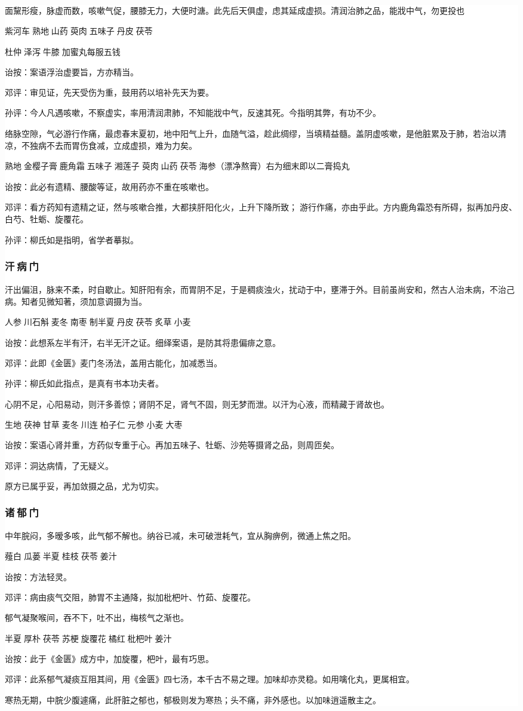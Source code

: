 面黧形瘦，脉虚而数，咳嗽气促，腰膝无力，大便时溏。此先后天俱虚，虑其延成虚损。清润治肺之品，能戕中气，勿更投也  

紫河车 熟地 山药 萸肉 五味子 丹皮 茯苓  

杜仲 泽泻 牛膝 加蜜丸每服五钱  

诒按：案语浮治虚要旨，方亦精当。  

邓评：审见证，先天受伤为重，鼓用药以培补先天为要。  

孙评：今人凡遇咳嗽，不察虚实，率用清润肃肺，不知能戕中气，反速其死。今指明其弊，有功不少。  

络脉空隙，气必游行作痛，最虑春末夏初，地中阳气上升，血随气溢，趁此绸缪，当填精益髓。盖阴虚咳嗽，是他脏累及于肺，若治以清凉，不独病不去而胃伤食减，立成虚损，难为力矣。  

熟地 金樱子膏 鹿角霜 五味子 湘莲子 萸肉 山药 茯苓 海参（漂净熬膏）右为细末即以二膏捣丸  

诒按：此必有遗精、腰酸等证，故用药亦不重在咳嗽也。  

邓评：看方药知有遗精之证，然与咳嗽合推，大都挟肝阳化火，上升下降所致； 游行作痛，亦由乎此。方内鹿角霜恐有所碍，拟再加丹皮、白芍、牡蛎、旋覆花。  

孙评：柳氏如是指明，省学者摹拟。  

### 汗 病 门  

汗出偏沮，脉来不柔，时自歇止。知肝阳有余，而胃阴不足，于是稠痰浊火，扰动于中，壅滞于外。目前虽尚安和，然古人治未病，不治己病。知者见微知著，须加意调摄为当。  

人参 川石斛 麦冬 南枣 制半夏 丹皮 茯苓 炙草 小麦  

诒按：此想系左半有汗，右半无汗之证。细绎案语，是防其将患偏痱之意。  

邓评：此即《金匮》麦门冬汤法，盖用古能化，加减悉当。  

孙评：柳氏如此指点，是真有书本功夫者。  

心阴不足，心阳易动，则汗多善惊；肾阴不足，肾气不固，则无梦而泄。以汗为心液，而精藏于肾故也。  

生地 茯神 甘草 麦冬 川连 柏子仁 元参 小麦 大枣  

诒按：案语心肾并重，方药似专重于心。再加五味子、牡蛎、沙苑等摄肾之品，则周匝矣。  

邓评：洞达病情，了无疑义。  

原方已属乎妥，再加敛摄之品，尤为切实。  

### 诸 郁 门  

中年脘闷，多暧多咳，此气郁不解也。纳谷已减，未可破泄耗气，宜从胸痹例，微通上焦之阳。  

薤白 瓜蒌 半夏 桂枝 茯苓 姜汁  

诒按：方法轻灵。  

邓评：病由痰气交阻，肺胃不主通降，拟加枇杷叶、竹茹、旋覆花。  

郁气凝聚喉间，吞不下，吐不出，梅核气之渐也。  

半夏 厚朴 茯苓 苏梗 旋覆花 橘红 枇杷叶 姜汁  

诒按：此于《金匮》成方中，加旋覆，杷叶，最有巧思。  

邓评：此系郁气凝痰互阻其间，用《金匮》四七汤，本千古不易之理。加味却亦灵稳。如用噙化丸，更属相宜。  

寒热无期，中脘少腹遽痛，此肝脏之郁也，郁极则发为寒热；头不痛，非外感也。以加味逍遥散主之。  
